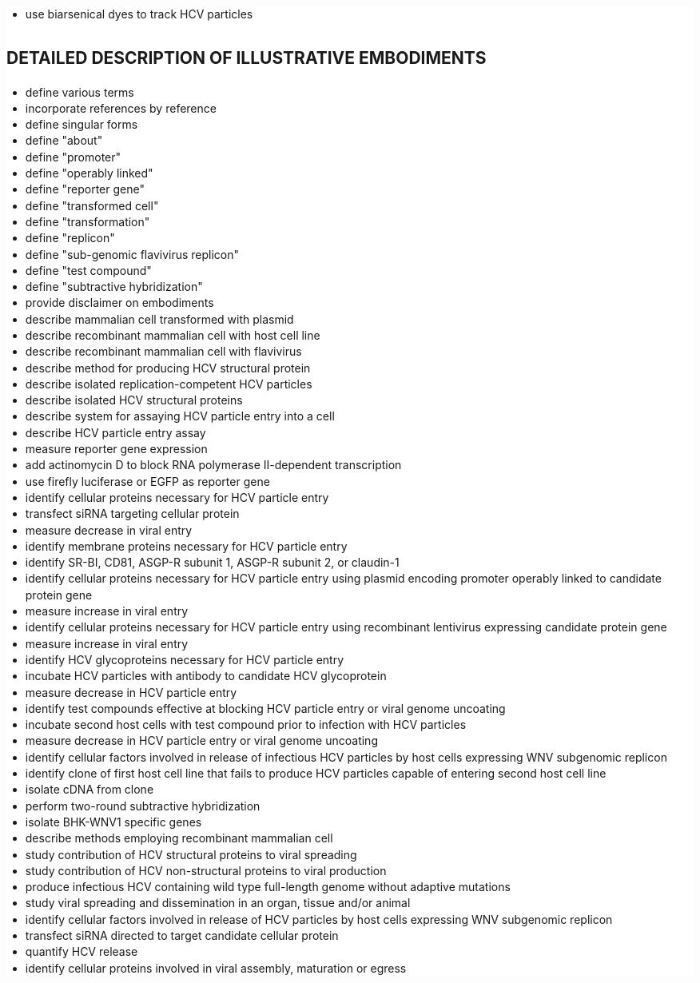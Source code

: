 - use biarsenical dyes to track HCV particles

## DETAILED DESCRIPTION OF ILLUSTRATIVE EMBODIMENTS

- define various terms
- incorporate references by reference
- define singular forms
- define "about"
- define "promoter"
- define "operably linked"
- define "reporter gene"
- define "transformed cell"
- define "transformation"
- define "replicon"
- define "sub-genomic flavivirus replicon"
- define "test compound"
- define "subtractive hybridization"
- provide disclaimer on embodiments
- describe mammalian cell transformed with plasmid
- describe recombinant mammalian cell with host cell line
- describe recombinant mammalian cell with flavivirus
- describe method for producing HCV structural protein
- describe isolated replication-competent HCV particles
- describe isolated HCV structural proteins
- describe system for assaying HCV particle entry into a cell
- describe HCV particle entry assay
- measure reporter gene expression
- add actinomycin D to block RNA polymerase II-dependent transcription
- use firefly luciferase or EGFP as reporter gene
- identify cellular proteins necessary for HCV particle entry
- transfect siRNA targeting cellular protein
- measure decrease in viral entry
- identify membrane proteins necessary for HCV particle entry
- identify SR-BI, CD81, ASGP-R subunit 1, ASGP-R subunit 2, or claudin-1
- identify cellular proteins necessary for HCV particle entry using plasmid encoding promoter operably linked to candidate protein gene
- measure increase in viral entry
- identify cellular proteins necessary for HCV particle entry using recombinant lentivirus expressing candidate protein gene
- measure increase in viral entry
- identify HCV glycoproteins necessary for HCV particle entry
- incubate HCV particles with antibody to candidate HCV glycoprotein
- measure decrease in HCV particle entry
- identify test compounds effective at blocking HCV particle entry or viral genome uncoating
- incubate second host cells with test compound prior to infection with HCV particles
- measure decrease in HCV particle entry or viral genome uncoating
- identify cellular factors involved in release of infectious HCV particles by host cells expressing WNV subgenomic replicon
- identify clone of first host cell line that fails to produce HCV particles capable of entering second host cell line
- isolate cDNA from clone
- perform two-round subtractive hybridization
- isolate BHK-WNV1 specific genes
- describe methods employing recombinant mammalian cell
- study contribution of HCV structural proteins to viral spreading
- study contribution of HCV non-structural proteins to viral production
- produce infectious HCV containing wild type full-length genome without adaptive mutations
- study viral spreading and dissemination in an organ, tissue and/or animal
- identify cellular factors involved in release of HCV particles by host cells expressing WNV subgenomic replicon
- transfect siRNA directed to target candidate cellular protein
- quantify HCV release
- identify cellular proteins involved in viral assembly, maturation or egress